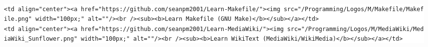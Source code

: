     <td align="center"><a href="https://github.com/seanpm2001/Learn-Makefile/"><img src="/Programming/Logos/M/Makefile/Makefile.png" width="100px;" alt=""/><br /><sub><b>Learn Makefile (GNU Make)</b></sub></a></td>
    <td align="center"><a href="https://github.com/seanpm2001/Learn-MediaWiki/"><img src="/Programming/Logos/M/MediaWiki/MediaWiki_Sunflower.png" width="100px;" alt=""/><br /><sub><b>Learn WikiText (MediaWiki/WikiMedia)</b></sub></a></td>
  </tr>
  
  
  <tr>